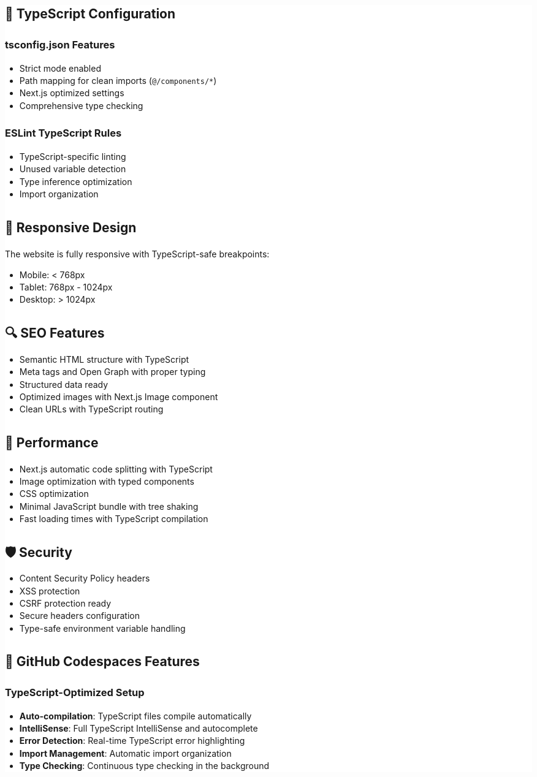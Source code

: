## 🔧 TypeScript Configuration

### **tsconfig.json Features**
- Strict mode enabled
- Path mapping for clean imports (`@/components/*`)
- Next.js optimized settings
- Comprehensive type checking

### **ESLint TypeScript Rules**
- TypeScript-specific linting
- Unused variable detection
- Type inference optimization
- Import organization

## 📱 Responsive Design

The website is fully responsive with TypeScript-safe breakpoints:
- Mobile: < 768px
- Tablet: 768px - 1024px  
- Desktop: > 1024px

## 🔍 SEO Features

- Semantic HTML structure with TypeScript
- Meta tags and Open Graph with proper typing
- Structured data ready
- Optimized images with Next.js Image component
- Clean URLs with TypeScript routing

## 🎯 Performance

- Next.js automatic code splitting with TypeScript
- Image optimization with typed components
- CSS optimization
- Minimal JavaScript bundle with tree shaking
- Fast loading times with TypeScript compilation

## 🛡 Security

- Content Security Policy headers
- XSS protection
- CSRF protection ready
- Secure headers configuration
- Type-safe environment variable handling

## 🔧 GitHub Codespaces Features

### **TypeScript-Optimized Setup**
- **Auto-compilation**: TypeScript files compile automatically
- **IntelliSense**: Full TypeScript IntelliSense and autocomplete
- **Error Detection**: Real-time TypeScript error highlighting
- **Import Management**: Automatic import organization
- **Type Checking**: Continuous type checking in the background
